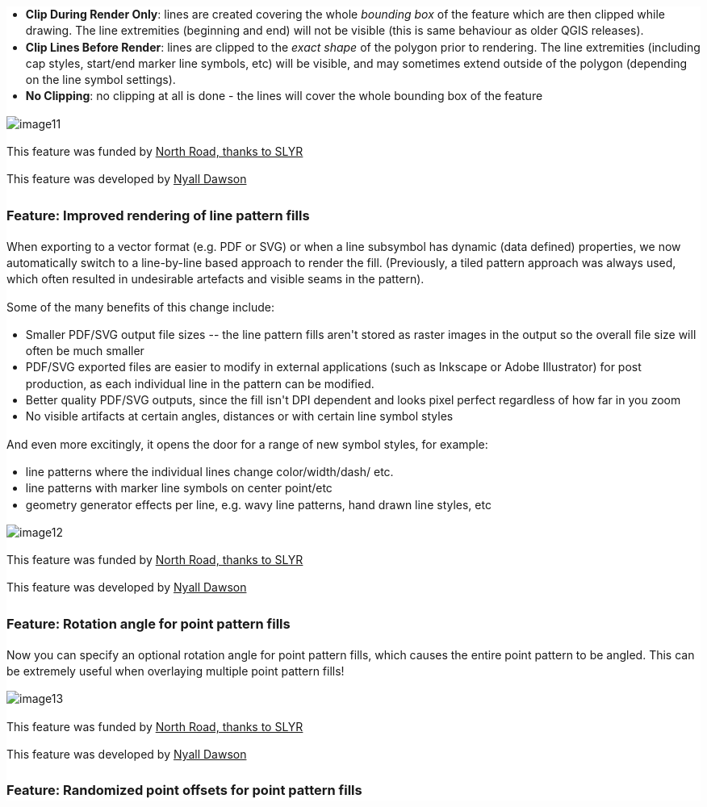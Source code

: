 -   **Clip During Render Only**: lines are created covering the whole *bounding box* of the feature which are then clipped while drawing. The line extremities (beginning and end) will not be visible (this is same behaviour as older QGIS releases).
-   **Clip Lines Before Render**: lines are clipped to the *exact shape* of the polygon prior to rendering. The line extremities (including cap styles, start/end marker line symbols, etc) will be visible, and may sometimes extend outside of the polygon (depending on the line symbol settings).
-   **No Clipping**: no clipping at all is done - the lines will cover the whole bounding box of the feature

![image11](images/entries/d6195c4a0b58fd7a1f076e7d74dc82d85f453fcc.png)

This feature was funded by [North Road, thanks to SLYR](https://north-road.com)

This feature was developed by [Nyall Dawson](https://github.com/nyalldawson)

### Feature: Improved rendering of line pattern fills

When exporting to a vector format (e.g. PDF or SVG) or when a line subsymbol has dynamic (data defined) properties, we now automatically switch to a line-by-line based approach to render the fill. (Previously, a tiled pattern approach was always used, which often resulted in undesirable artefacts and visible seams in the pattern).

Some of the many benefits of this change include:

-   Smaller PDF/SVG output file sizes \-- the line pattern fills aren\'t stored as raster images in the output so the overall file size will often be much smaller
-   PDF/SVG exported files are easier to modify in external applications (such as Inkscape or Adobe Illustrator) for post production, as each individual line in the pattern can be modified.
-   Better quality PDF/SVG outputs, since the fill isn\'t DPI dependent and looks pixel perfect regardless of how far in you zoom
-   No visible artifacts at certain angles, distances or with certain line symbol styles

And even more excitingly, it opens the door for a range of new symbol styles, for example:

-   line patterns where the individual lines change color/width/dash/ etc.
-   line patterns with marker line symbols on center point/etc
-   geometry generator effects per line, e.g. wavy line patterns, hand drawn line styles, etc

![image12](images/entries/ddab2e2d054c9535c86e7a94c2045e9ffa2b0b48.png)

This feature was funded by [North Road, thanks to SLYR](https://north-road.com)

This feature was developed by [Nyall Dawson](https://github.com/nyalldawson)

### Feature: Rotation angle for point pattern fills

Now you can specify an optional rotation angle for point pattern fills, which causes the entire point pattern to be angled. This can be extremely useful when overlaying multiple point pattern fills!

![image13](images/entries/f43cb7d8a69d6765a0873888cbe6cc7f17bb8c51.gif)

This feature was funded by [North Road, thanks to SLYR](https://north-road.com)

This feature was developed by [Nyall Dawson](https://github.com/nyalldawson)

### Feature: Randomized point offsets for point pattern fills

